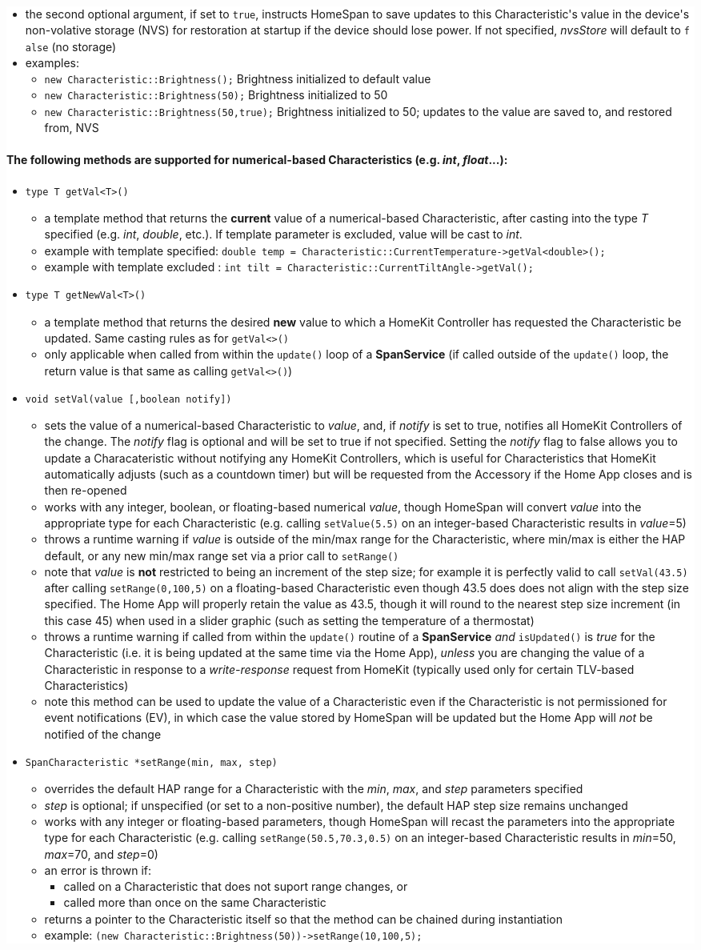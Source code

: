 * the second optional argument, if set to `true`, instructs HomeSpan to save updates to this Characteristic's value in the device's non-volative storage (NVS) for restoration at startup if the device should lose power.  If not specified, *nvsStore* will default to `false` (no storage)
* examples:
  * `new Characteristic::Brightness();`           Brightness initialized to default value
  * `new Characteristic::Brightness(50);`         Brightness initialized to 50
  * `new Characteristic::Brightness(50,true);`    Brightness initialized to 50; updates to the value are saved to, and restored from, NVS

#### The following methods are supported for numerical-based Characteristics (e.g. *int*, *float*...):

* `type T getVal<T>()`
  * a template method that returns the **current** value of a numerical-based Characteristic, after casting into the type *T* specified (e.g. *int*, *double*, etc.).  If template parameter is excluded, value will be cast to *int*.
  * example with template specified: `double temp = Characteristic::CurrentTemperature->getVal<double>();`
  * example with template excluded : `int tilt = Characteristic::CurrentTiltAngle->getVal();`

* `type T getNewVal<T>()`
  * a template method that returns the desired **new** value to which a HomeKit Controller has requested the Characteristic be updated.  Same casting rules as for `getVal<>()`
  * only applicable when called from within the `update()` loop of a **SpanService** (if called outside of the `update()` loop, the return value is that same as calling `getVal<>()`)
    
* `void setVal(value [,boolean notify])`
  * sets the value of a numerical-based Characteristic to *value*, and, if *notify* is set to true, notifies all HomeKit Controllers of the change.  The *notify* flag is optional and will be set to true if not specified.  Setting the *notify* flag to false allows you to update a Characateristic without notifying any HomeKit Controllers, which is useful for Characteristics that HomeKit automatically adjusts (such as a countdown timer) but will be requested from the Accessory if the Home App closes and is then re-opened
  * works with any integer, boolean, or floating-based numerical *value*, though HomeSpan will convert *value* into the appropriate type for each Characteristic (e.g. calling `setValue(5.5)` on an integer-based Characteristic results in *value*=5)
  * throws a runtime warning if *value* is outside of the min/max range for the Characteristic, where min/max is either the HAP default, or any new min/max range set via a prior call to `setRange()`
  * note that *value* is **not** restricted to being an increment of the step size; for example it is perfectly valid to call `setVal(43.5)` after calling `setRange(0,100,5)` on a floating-based Characteristic even though 43.5 does does not align with the step size specified.  The Home App will properly retain the value as 43.5, though it will round to the nearest step size increment (in this case 45) when used in a slider graphic (such as setting the temperature of a thermostat)
  * throws a runtime warning if called from within the `update()` routine of a **SpanService** *and* `isUpdated()` is *true* for the Characteristic (i.e. it is being updated at the same time via the Home App), *unless* you are changing the value of a Characteristic in response to a *write-response* request from HomeKit (typically used only for certain TLV-based Characteristics)
  * note this method can be used to update the value of a Characteristic even if the Characteristic is not permissioned for event notifications (EV), in which case the value stored by HomeSpan will be updated but the Home App will *not* be notified of the change


* `SpanCharacteristic *setRange(min, max, step)`
  * overrides the default HAP range for a Characteristic with the *min*, *max*, and *step* parameters specified
  * *step* is optional; if unspecified (or set to a non-positive number), the default HAP step size remains unchanged
  * works with any integer or floating-based parameters, though HomeSpan will recast the parameters into the appropriate type for each Characteristic (e.g. calling `setRange(50.5,70.3,0.5)` on an integer-based Characteristic results in *min*=50, *max*=70, and *step*=0)
  * an error is thrown if:
    * called on a Characteristic that does not suport range changes, or
    * called more than once on the same Characteristic
  * returns a pointer to the Characteristic itself so that the method can be chained during instantiation
  * example: `(new Characteristic::Brightness(50))->setRange(10,100,5);`